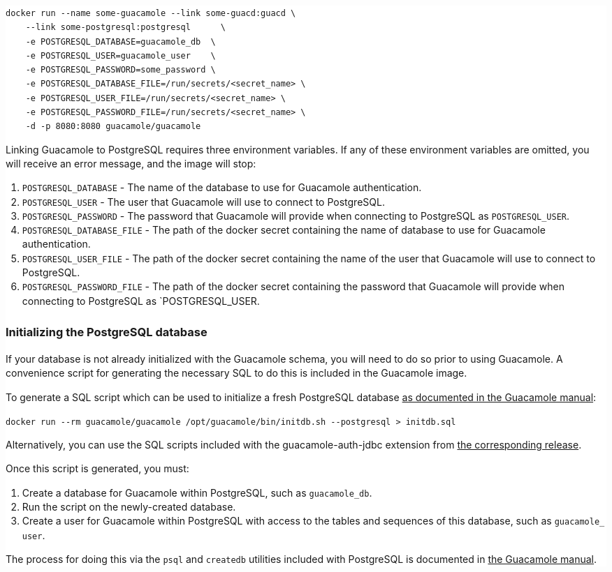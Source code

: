     docker run --name some-guacamole --link some-guacd:guacd \
        --link some-postgresql:postgresql      \
        -e POSTGRESQL_DATABASE=guacamole_db  \
        -e POSTGRESQL_USER=guacamole_user    \
        -e POSTGRESQL_PASSWORD=some_password \
        -e POSTGRESQL_DATABASE_FILE=/run/secrets/<secret_name> \
        -e POSTGRESQL_USER_FILE=/run/secrets/<secret_name> \
        -e POSTGRESQL_PASSWORD_FILE=/run/secrets/<secret_name> \
        -d -p 8080:8080 guacamole/guacamole

Linking Guacamole to PostgreSQL requires three environment variables. If any of
these environment variables are omitted, you will receive an error message, and
the image will stop:

1. `POSTGRESQL_DATABASE` - The name of the database to use for Guacamole
   authentication.
2. `POSTGRESQL_USER` - The user that Guacamole will use to connect to PostgreSQL.
3. `POSTGRESQL_PASSWORD` - The password that Guacamole will provide when
   connecting to PostgreSQL as `POSTGRESQL_USER`.
4. `POSTGRESQL_DATABASE_FILE` - The path of the docker secret containing the name
   of database to use for Guacamole authentication.
5. `POSTGRESQL_USER_FILE` - The path of the docker secret containing the name of
   the user that Guacamole will use to connect to PostgreSQL.
6. `POSTGRESQL_PASSWORD_FILE` - The path of the docker secret containing the
   password that Guacamole will provide when connecting to PostgreSQL as
   `POSTGRESQL_USER.

### Initializing the PostgreSQL database

If your database is not already initialized with the Guacamole schema, you will
need to do so prior to using Guacamole. A convenience script for generating the
necessary SQL to do this is included in the Guacamole image.

To generate a SQL script which can be used to initialize a fresh PostgreSQL
database
[as documented in the Guacamole manual](http://guacamole.apache.org/doc/gug/jdbc-auth.html#jdbc-auth-postgresql):

    docker run --rm guacamole/guacamole /opt/guacamole/bin/initdb.sh --postgresql > initdb.sql

Alternatively, you can use the SQL scripts included with the
guacamole-auth-jdbc extension from
[the corresponding release](http://guacamole.apache.org/releases/).

Once this script is generated, you must:

1. Create a database for Guacamole within PostgreSQL, such as `guacamole_db`.
2. Run the script on the newly-created database.
3. Create a user for Guacamole within PostgreSQL with access to the tables and
   sequences of this database, such as `guacamole_user`.

The process for doing this via the `psql` and `createdb` utilities included
with PostgreSQL is documented in
[the Guacamole manual](http://guacamole.apache.org/doc/gug/jdbc-auth.html#jdbc-auth-postgresql).
